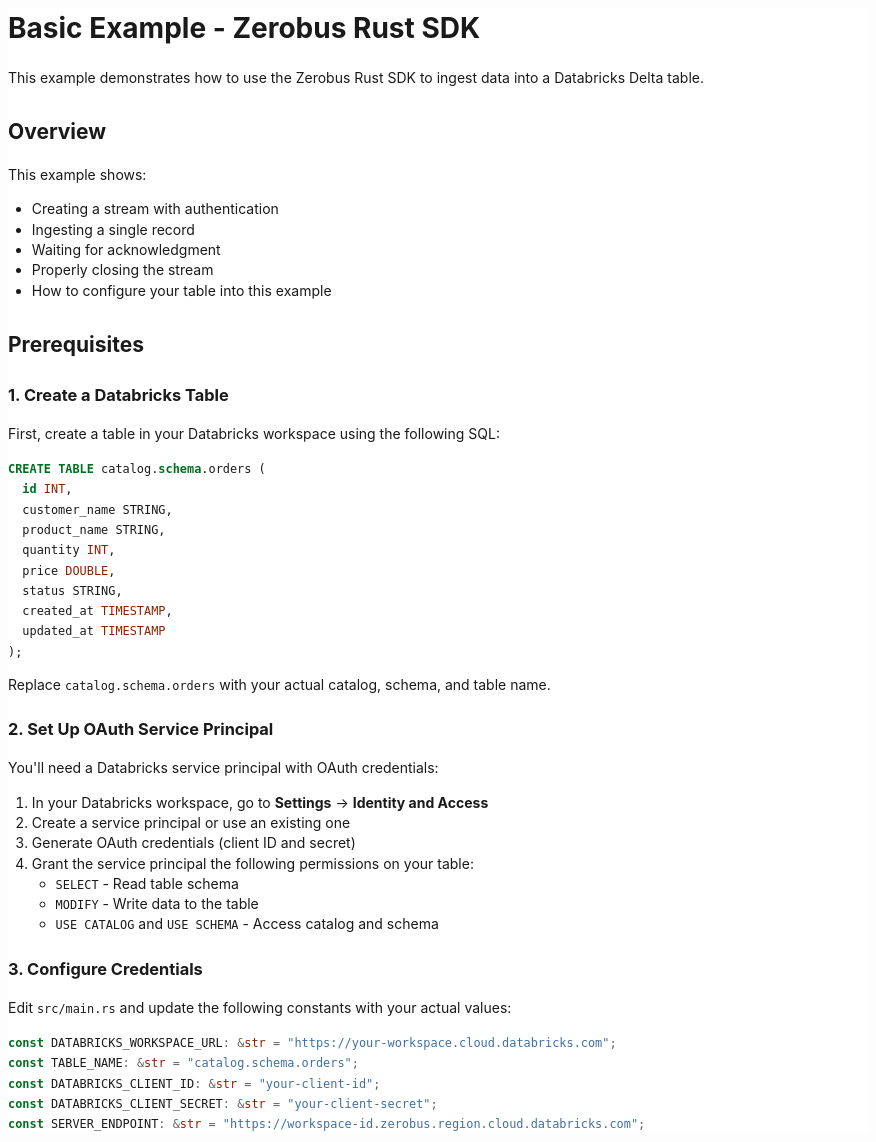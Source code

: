 # Basic Example - Zerobus Rust SDK

This example demonstrates how to use the Zerobus Rust SDK to ingest data into a Databricks Delta table.

## Overview

This example shows:
- Creating a stream with authentication
- Ingesting a single record
- Waiting for acknowledgment
- Properly closing the stream
- How to configure your table into this example

## Prerequisites

### 1. Create a Databricks Table

First, create a table in your Databricks workspace using the following SQL:

```sql
CREATE TABLE catalog.schema.orders (
  id INT,
  customer_name STRING,
  product_name STRING,
  quantity INT,
  price DOUBLE,
  status STRING,
  created_at TIMESTAMP,
  updated_at TIMESTAMP
);
```

Replace `catalog.schema.orders` with your actual catalog, schema, and table name.

### 2. Set Up OAuth Service Principal

You'll need a Databricks service principal with OAuth credentials:

1. In your Databricks workspace, go to **Settings** → **Identity and Access**
2. Create a service principal or use an existing one
3. Generate OAuth credentials (client ID and secret)
4. Grant the service principal the following permissions on your table:
   - `SELECT` - Read table schema
   - `MODIFY` - Write data to the table
   - `USE CATALOG` and `USE SCHEMA` - Access catalog and schema

### 3. Configure Credentials

Edit `src/main.rs` and update the following constants with your actual values:

```rust
const DATABRICKS_WORKSPACE_URL: &str = "https://your-workspace.cloud.databricks.com";
const TABLE_NAME: &str = "catalog.schema.orders";
const DATABRICKS_CLIENT_ID: &str = "your-client-id";
const DATABRICKS_CLIENT_SECRET: &str = "your-client-secret";
const SERVER_ENDPOINT: &str = "https://workspace-id.zerobus.region.cloud.databricks.com";
```
